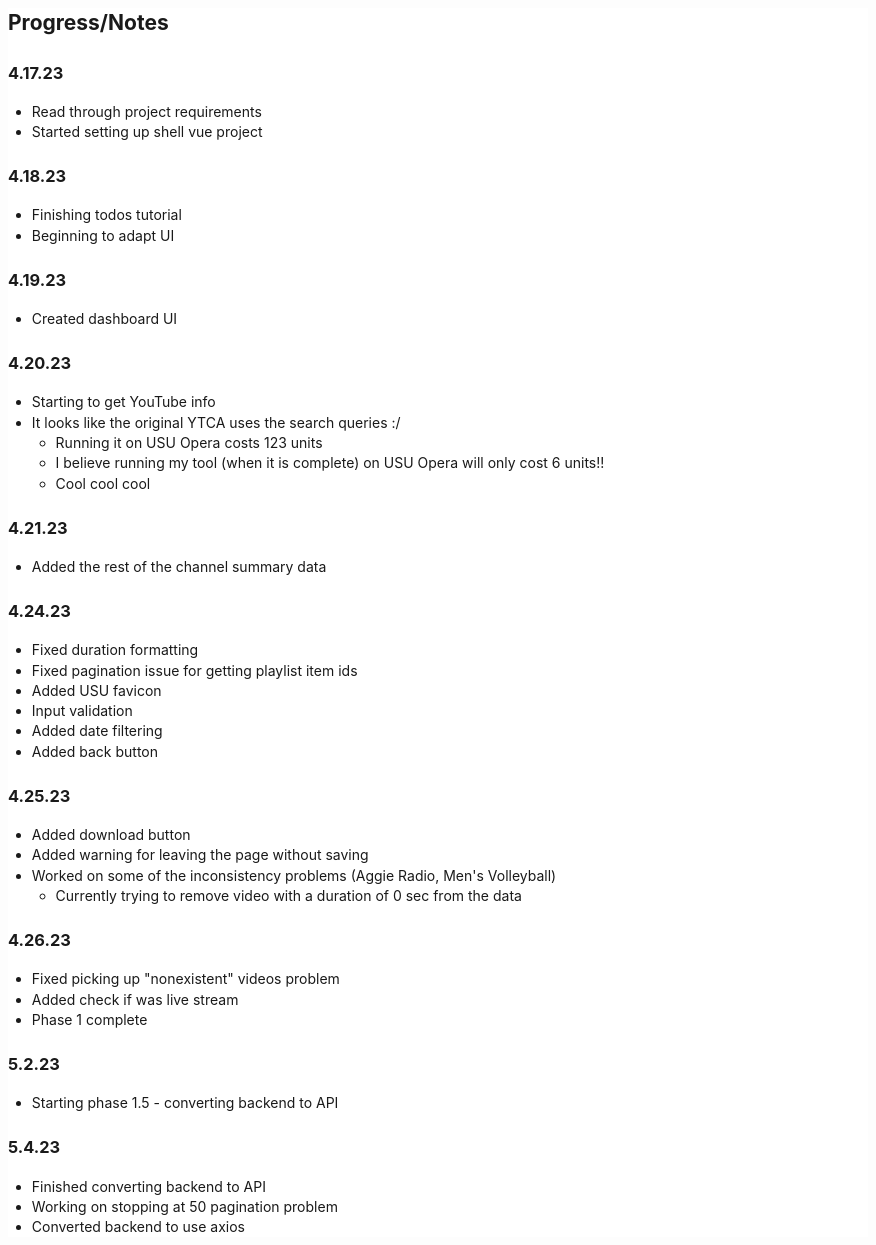 
## Progress/Notes

### 4.17.23
* Read through project requirements
* Started setting up shell vue project

### 4.18.23
* Finishing todos tutorial
* Beginning to adapt UI

### 4.19.23
* Created dashboard UI

### 4.20.23
* Starting to get YouTube info
* It looks like the original YTCA uses the search queries :/
  * Running it on USU Opera costs 123 units
  * I believe running my tool (when it is complete) on USU Opera will only cost 6 units!!
  * Cool cool cool

### 4.21.23
* Added the rest of the channel summary data

### 4.24.23
* Fixed duration formatting
* Fixed pagination issue for getting playlist item ids
* Added USU favicon
* Input validation
* Added date filtering
* Added back button

### 4.25.23
* Added download button
* Added warning for leaving the page without saving
* Worked on some of the inconsistency problems (Aggie Radio, Men's Volleyball)
  * Currently trying to remove video with a duration of 0 sec from the data

### 4.26.23
* Fixed picking up "nonexistent" videos problem
* Added check if was live stream
* Phase 1 complete

### 5.2.23
* Starting phase 1.5 - converting backend to API

### 5.4.23
* Finished converting backend to API
* Working on stopping at 50 pagination problem
* Converted backend to use axios
